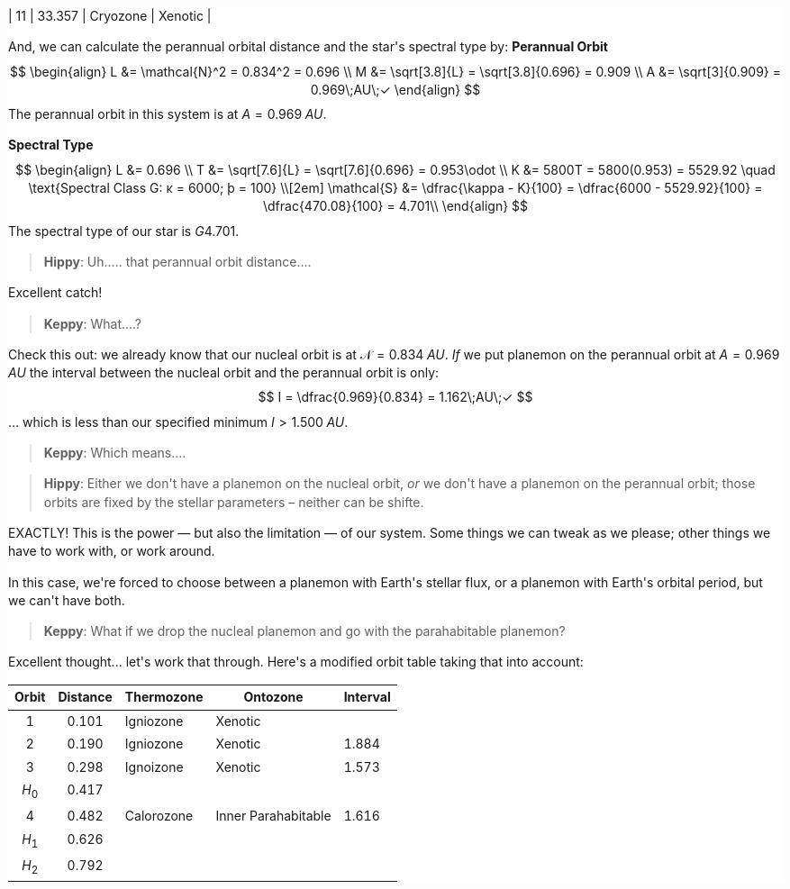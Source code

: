 |         11         |  33.357  | Cryozone                    | Xenotic                   |

And, we can calculate the perannual orbital distance and the star's spectral type by:
**Perannual Orbit**
$$
\begin{align}
L &= \mathcal{N}^2 = 0.834^2 = 0.696 \\
M &= \sqrt[3.8]{L} = \sqrt[3.8]{0.696} = 0.909 \\
A &= \sqrt[3]{0.909} = 0.969\;AU\;✓
\end{align}
$$
The perannual orbit in this system is at $A = 0.969\;AU$.

**Spectral Type**
$$
\begin{align}
L &= 0.696 \\
T &= \sqrt[7.6]{L} = \sqrt[7.6]{0.696} = 0.953\odot \\
K &= 5800T = 5800(0.953) = 5529.92 \quad \text{Spectral Class G: κ = 6000; þ = 100} \\[2em]
\mathcal{S} &= \dfrac{\kappa - K}{100} = \dfrac{6000 - 5529.92}{100} = \dfrac{470.08}{100} = 4.701\\
\end{align}
$$
The spectral type of our star is $G4.701$.

> **Hippy**: Uh..... that perannual orbit distance....

Excellent catch!

> **Keppy**: What....?

Check this out: we already know that our nucleal orbit is at $\mathcal{N} = 0.834\;AU$.  *If* we put planemon on the perannual orbit at $A = 0.969\;AU$ the interval between the nucleal orbit and the perannual orbit is only:
$$
I = \dfrac{0.969}{0.834} = 1.162\;AU\;✓
$$
… which is less than our specified minimum $I > 1.500\;AU$.

> **Keppy**: Which means....

> **Hippy**: Either we don't have a planemon on the nucleal orbit, *or* we don't have a planemon on the perannual orbit; those orbits are fixed by the stellar parameters  – neither can be shifte.

EXACTLY!  This is the power  — but also the limitation — of our system.  Some things we can tweak as we please; other things we have to work with, or work around.

In this case, we're forced to choose between a planemon with Earth's stellar flux, or a planemon with Earth's orbital period, but we can't have both.

> **Keppy**: What if we drop the nucleal planemon and go with the parahabitable planemon?

Excellent thought... let's work that through.  Here's a modified orbit table taking that into account:

|       Orbit       | Distance | <center>Thermozone</center> | <center>Ontozone</center> | Interval |
| :---------------: | :------: | --------------------------- | ------------------------- | -------- |
|         1         |  0.101   | Igniozone                   | Xenotic                   |          |
|         2         |  0.190   | Igniozone                   | Xenotic                   | 1.884    |
|         3         |  0.298   | Ignoizone                   | Xenotic                   | 1.573    |
|       $H_0$       |  0.417   |                             |                           |          |
|         4         |  0.482   | Calorozone                  | Inner Parahabitable       | 1.616    |
|       $H_1$       |  0.626   |                             |                           |          |
|       $H_2$       |  0.792   |                             |                           |          |